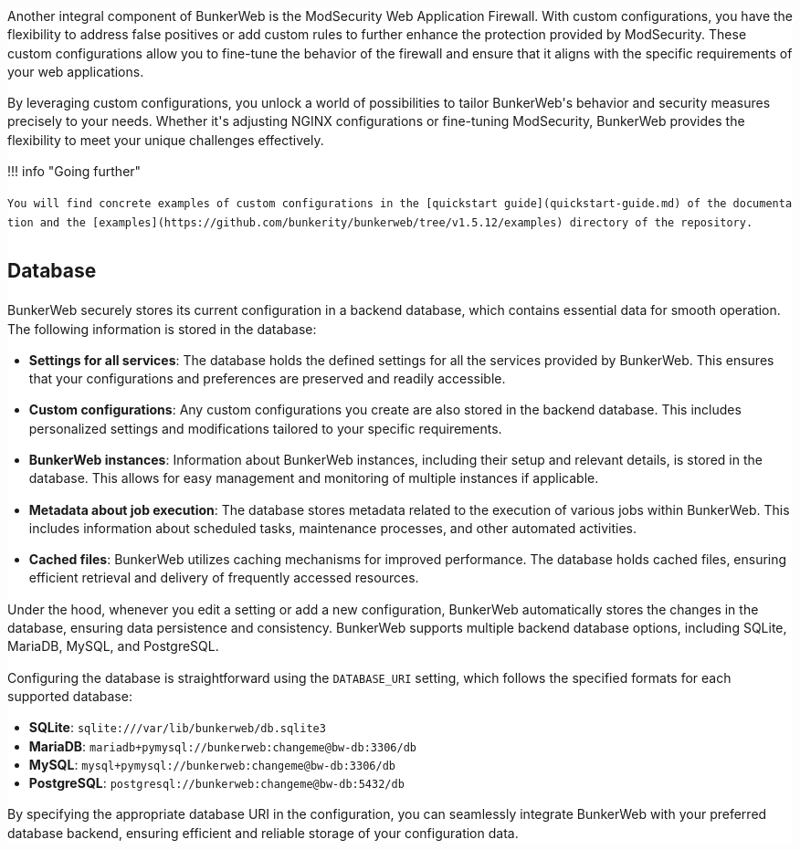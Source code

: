 Another integral component of BunkerWeb is the ModSecurity Web Application Firewall. With custom configurations, you have the flexibility to address false positives or add custom rules to further enhance the protection provided by ModSecurity. These custom configurations allow you to fine-tune the behavior of the firewall and ensure that it aligns with the specific requirements of your web applications.

By leveraging custom configurations, you unlock a world of possibilities to tailor BunkerWeb's behavior and security measures precisely to your needs. Whether it's adjusting NGINX configurations or fine-tuning ModSecurity, BunkerWeb provides the flexibility to meet your unique challenges effectively.

!!! info "Going further"

    You will find concrete examples of custom configurations in the [quickstart guide](quickstart-guide.md) of the documentation and the [examples](https://github.com/bunkerity/bunkerweb/tree/v1.5.12/examples) directory of the repository.

## Database

BunkerWeb securely stores its current configuration in a backend database, which contains essential data for smooth operation. The following information is stored in the database:

- **Settings for all services**: The database holds the defined settings for all the services provided by BunkerWeb. This ensures that your configurations and preferences are preserved and readily accessible.

- **Custom configurations**: Any custom configurations you create are also stored in the backend database. This includes personalized settings and modifications tailored to your specific requirements.

- **BunkerWeb instances**: Information about BunkerWeb instances, including their setup and relevant details, is stored in the database. This allows for easy management and monitoring of multiple instances if applicable.

- **Metadata about job execution**: The database stores metadata related to the execution of various jobs within BunkerWeb. This includes information about scheduled tasks, maintenance processes, and other automated activities.

- **Cached files**: BunkerWeb utilizes caching mechanisms for improved performance. The database holds cached files, ensuring efficient retrieval and delivery of frequently accessed resources.

Under the hood, whenever you edit a setting or add a new configuration, BunkerWeb automatically stores the changes in the database, ensuring data persistence and consistency. BunkerWeb supports multiple backend database options, including SQLite, MariaDB, MySQL, and PostgreSQL.

Configuring the database is straightforward using the `DATABASE_URI` setting, which follows the specified formats for each supported database:

- **SQLite**: `sqlite:///var/lib/bunkerweb/db.sqlite3`
- **MariaDB**: `mariadb+pymysql://bunkerweb:changeme@bw-db:3306/db`
- **MySQL**: `mysql+pymysql://bunkerweb:changeme@bw-db:3306/db`
- **PostgreSQL**: `postgresql://bunkerweb:changeme@bw-db:5432/db`

By specifying the appropriate database URI in the configuration, you can seamlessly integrate BunkerWeb with your preferred database backend, ensuring efficient and reliable storage of your configuration data.
